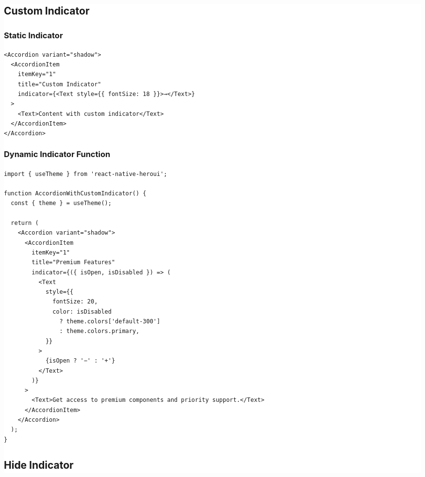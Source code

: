 ## Custom Indicator

### Static Indicator

```tsx
<Accordion variant="shadow">
  <AccordionItem
    itemKey="1"
    title="Custom Indicator"
    indicator={<Text style={{ fontSize: 18 }}>→</Text>}
  >
    <Text>Content with custom indicator</Text>
  </AccordionItem>
</Accordion>
```

### Dynamic Indicator Function

```tsx
import { useTheme } from 'react-native-heroui';

function AccordionWithCustomIndicator() {
  const { theme } = useTheme();

  return (
    <Accordion variant="shadow">
      <AccordionItem
        itemKey="1"
        title="Premium Features"
        indicator={({ isOpen, isDisabled }) => (
          <Text
            style={{
              fontSize: 20,
              color: isDisabled
                ? theme.colors['default-300']
                : theme.colors.primary,
            }}
          >
            {isOpen ? '−' : '+'}
          </Text>
        )}
      >
        <Text>Get access to premium components and priority support.</Text>
      </AccordionItem>
    </Accordion>
  );
}
```

## Hide Indicator
